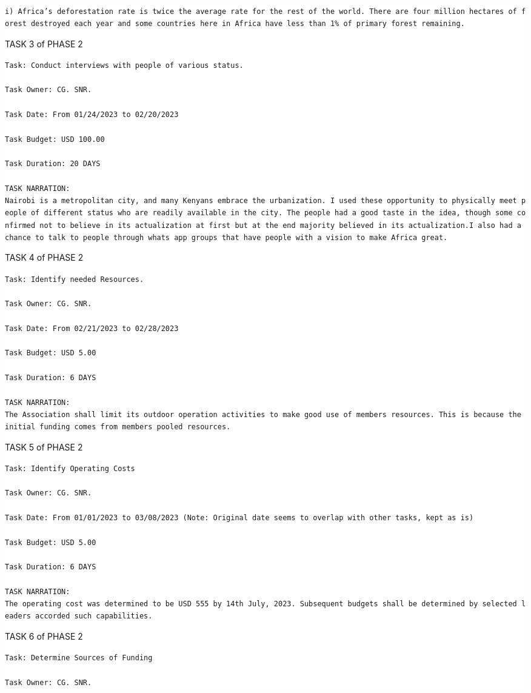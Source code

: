     i) Africa’s deforestation rate is twice the average rate for the rest of the world. There are four million hectares of forest destroyed each year and some countries here in Africa have less than 1% of primary forest remaining.

TASK 3 of PHASE 2

    Task: Conduct interviews with people of various status.

    Task Owner: CG. SNR.

    Task Date: From 01/24/2023 to 02/20/2023

    Task Budget: USD 100.00

    Task Duration: 20 DAYS

    TASK NARRATION:
    Nairobi is a metropolitan city, and many Kenyans embrace the urbanization. I used these opportunity to physically meet people of different status who are readily available in the city. The people had a good taste in the idea, though some confirmed not to believe in its actualization at first but at the end majority believed in its actualization.I also had a chance to talk to people through whats app groups that have people with a vision to make Africa great.

TASK 4 of PHASE 2

    Task: Identify needed Resources.

    Task Owner: CG. SNR.

    Task Date: From 02/21/2023 to 02/28/2023

    Task Budget: USD 5.00

    Task Duration: 6 DAYS

    TASK NARRATION:
    The Association shall limit its outdoor operation activities to make good use of members resources. This is because the initial funding comes from members pooled resources.

TASK 5 of PHASE 2

    Task: Identify Operating Costs

    Task Owner: CG. SNR.

    Task Date: From 01/01/2023 to 03/08/2023 (Note: Original date seems to overlap with other tasks, kept as is)

    Task Budget: USD 5.00

    Task Duration: 6 DAYS

    TASK NARRATION:
    The operating cost was determined to be USD 555 by 14th July, 2023. Subsequent budgets shall be determined by selected leaders accorded such capabilities.

TASK 6 of PHASE 2

    Task: Determine Sources of Funding

    Task Owner: CG. SNR.
